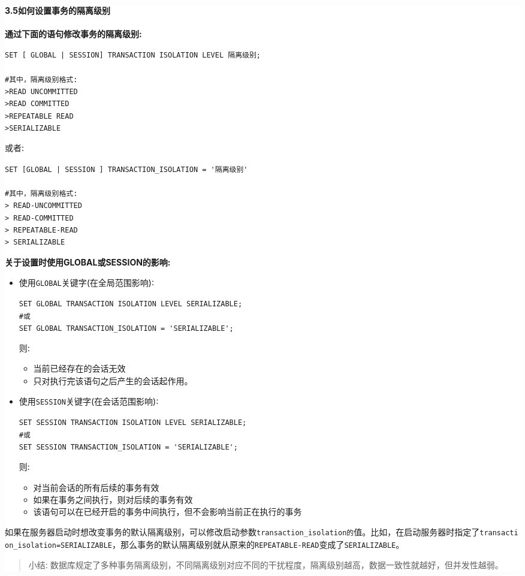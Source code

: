 #### 3.5如何设置事务的隔离级别

**通过下面的语句修改事务的隔离级别:**

```mysql
SET [ GLOBAL | SESSION] TRANSACTION ISOLATION LEVEL 隔离级别;

#其中，隔离级别格式:
>READ UNCOMMITTED
>READ COMMITTED
>REPEATABLE READ
>SERIALIZABLE
```

或者:

```mysql
SET [GLOBAL | SESSION ] TRANSACTION_ISOLATION = '隔离级别'

#其中，隔离级别格式:
> READ-UNCOMMITTED
> READ-COMMITTED
> REPEATABLE-READ
> SERIALIZABLE
```

**关于设置时使用GLOBAL或SESSION的影响:**

- 使用`GLOBAL`关键字(在全局范围影响)∶

  ```mysql
  SET GLOBAL TRANSACTION ISOLATION LEVEL SERIALIZABLE;
  #或
  SET GLOBAL TRANSACTION_ISOLATION = 'SERIALIZABLE';
  ```

  则:

    - 当前已经存在的会话无效
    - 只对执行完该语句之后产生的会话起作用。

- 使用`SESSION`关键字(在会话范围影响)∶

  ```mysql
  SET SESSION TRANSACTION ISOLATION LEVEL SERIALIZABLE;
  #或
  SET SESSION TRANSACTION_ISOLATION = 'SERIALIZABLE';
  ```

  则:

    - 对当前会话的所有后续的事务有效
    - 如果在事务之间执行，则对后续的事务有效
    - 该语句可以在已经开启的事务中间执行，但不会影响当前正在执行的事务

如果在服务器启动时想改变事务的默认隔离级别，可以修改启动参数`transaction_isolation的`值。比如，在启动服务器时指定了`transaction_isolation=SERIALIZABLE`，那么事务的默认隔离级别就从原来的`REPEATABLE-READ`变成了`SERIALIZABLE`。

> 小结:
> 数据库规定了多种事务隔离级别，不同隔离级别对应不同的干扰程度，隔离级别越高，数据一致性就越好，但并发性越弱。
